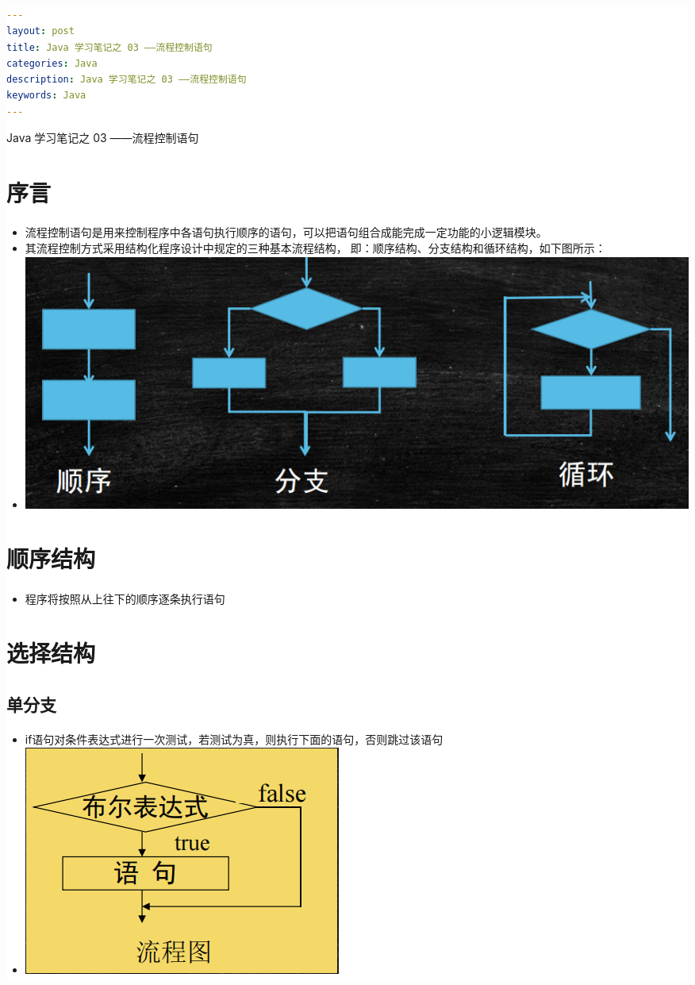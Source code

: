 ```yaml
---
layout: post
title: Java 学习笔记之 03 ——流程控制语句
categories: Java
description: Java 学习笔记之 03 ——流程控制语句
keywords: Java
---
```


Java 学习笔记之 03 ——流程控制语句

# 序言
- 流程控制语句是用来控制程序中各语句执行顺序的语句，可以把语句组合成能完成一定功能的小逻辑模块。
- 其流程控制方式采用结构化程序设计中规定的三种基本流程结构， 即：顺序结构、分支结构和循环结构，如下图所示：
- ![picture](/images/posts/java/javase/03-process/process.png)

# 顺序结构
- 程序将按照从上往下的顺序逐条执行语句


# 选择结构

## 单分支
- if语句对条件表达式进行一次测试，若测试为真，则执行下面的语句，否则跳过该语句
- ![picture](/images/posts/java/javase/03-process/if-single-branch.png)
